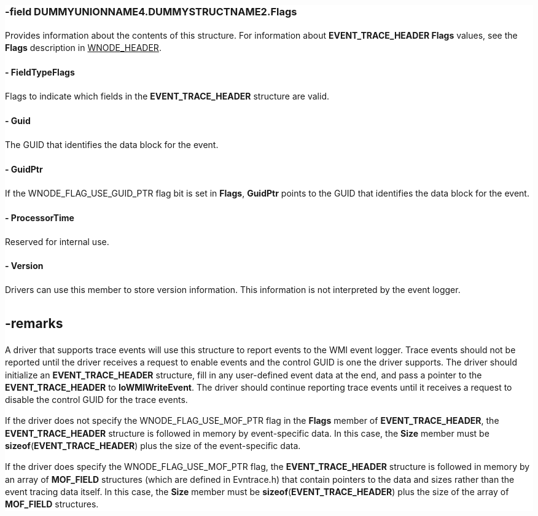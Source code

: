 
### -field DUMMYUNIONNAME4.DUMMYSTRUCTNAME2.Flags

Provides information about the contents of this structure. For information about <b>EVENT_TRACE_HEADER</b><b> Flags</b> values, see the <b>Flags</b> description in <a href="..\wmistr\ns-wmistr-_wnode_header.md">WNODE_HEADER</a>.


#### - FieldTypeFlags

Flags to indicate which fields in the <b>EVENT_TRACE_HEADER</b> structure are valid.


#### - Guid

The GUID that identifies the data block for the event. 


#### - GuidPtr

If the WNODE_FLAG_USE_GUID_PTR flag bit is set in <b>Flags</b>, <b>GuidPtr</b> points to the GUID that identifies the data block for the event.


#### - ProcessorTime

Reserved for internal use.


#### - Version

Drivers can use this member to store version information. This information is not interpreted by the event logger.


## -remarks



A driver that supports trace events will use this structure to report events to the WMI event logger. Trace events should not be reported until the driver receives a request to enable events and the control GUID is one the driver supports. The driver should initialize an <b>EVENT_TRACE_HEADER</b> structure, fill in any user-defined event data at the end, and pass a pointer to the <b>EVENT_TRACE_HEADER</b> to <b>IoWMIWriteEvent</b>. The driver should continue reporting trace events until it receives a request to disable the control GUID for the trace events.

If the driver does not specify the WNODE_FLAG_USE_MOF_PTR flag in the <b>Flags</b> member of <b>EVENT_TRACE_HEADER</b>, the <b>EVENT_TRACE_HEADER</b> structure is followed in memory by event-specific data. In this case, the <b>Size</b> member must be <b>sizeof</b>(<b>EVENT_TRACE_HEADER</b>) plus the size of the event-specific data. 

If the driver does specify the WNODE_FLAG_USE_MOF_PTR flag, the <b>EVENT_TRACE_HEADER</b> structure is followed in memory by an array of <b>MOF_FIELD</b> structures (which are defined in Evntrace.h) that contain pointers to the data and sizes rather than the event tracing data itself. In this case, the <b>Size</b> member must be <b>sizeof</b>(<b>EVENT_TRACE_HEADER</b>) plus the size of the array of <b>MOF_FIELD</b> structures.


